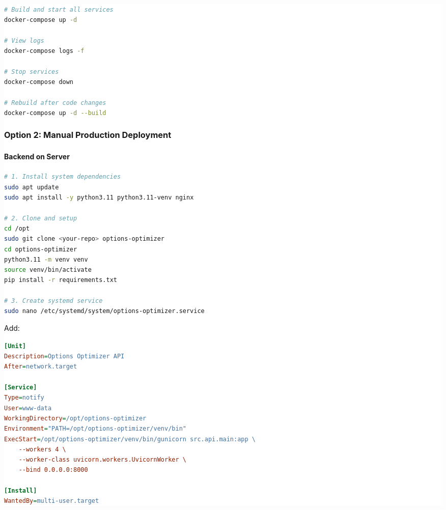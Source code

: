 ```bash
# Build and start all services
docker-compose up -d

# View logs
docker-compose logs -f

# Stop services
docker-compose down

# Rebuild after code changes
docker-compose up -d --build
```

### Option 2: Manual Production Deployment

#### Backend on Server

```bash
# 1. Install system dependencies
sudo apt update
sudo apt install -y python3.11 python3.11-venv nginx

# 2. Clone and setup
cd /opt
sudo git clone <your-repo> options-optimizer
cd options-optimizer
python3.11 -m venv venv
source venv/bin/activate
pip install -r requirements.txt

# 3. Create systemd service
sudo nano /etc/systemd/system/options-optimizer.service
```

Add:
```ini
[Unit]
Description=Options Optimizer API
After=network.target

[Service]
Type=notify
User=www-data
WorkingDirectory=/opt/options-optimizer
Environment="PATH=/opt/options-optimizer/venv/bin"
ExecStart=/opt/options-optimizer/venv/bin/gunicorn src.api.main:app \
    --workers 4 \
    --worker-class uvicorn.workers.UvicornWorker \
    --bind 0.0.0.0:8000

[Install]
WantedBy=multi-user.target
```
